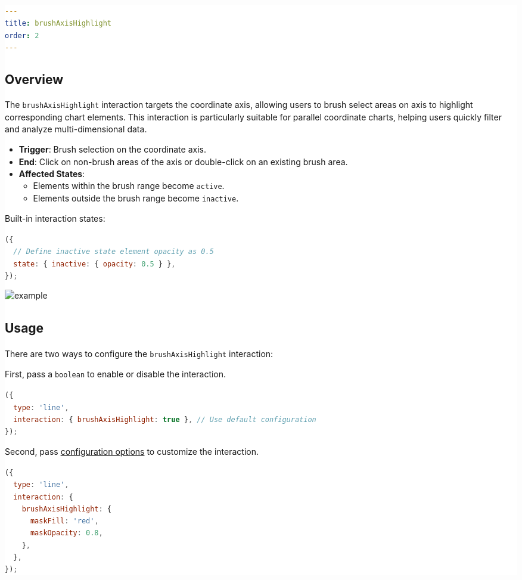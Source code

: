 ```yaml
---
title: brushAxisHighlight
order: 2
---
```


## Overview

The `brushAxisHighlight` interaction targets the coordinate axis, allowing users to brush select areas on axis to highlight corresponding chart elements. This interaction is particularly suitable for parallel coordinate charts, helping users quickly filter and analyze multi-dimensional data.

- **Trigger**: Brush selection on the coordinate axis.
- **End**: Click on non-brush areas of the axis or double-click on an existing brush area.
- **Affected States**:
  - Elements within the brush range become `active`.
  - Elements outside the brush range become `inactive`.

Built-in interaction states:

```js
({
  // Define inactive state element opacity as 0.5
  state: { inactive: { opacity: 0.5 } },
});
```

<img alt="example" src="https://mdn.alipayobjects.com/huamei_qa8qxu/afts/img/A*y-afSbt4oroAAAAAAAAAAAAADmJ7AQ/original" width="640">

## Usage

There are two ways to configure the `brushAxisHighlight` interaction:

First, pass a `boolean` to enable or disable the interaction.

```js
({
  type: 'line',
  interaction: { brushAxisHighlight: true }, // Use default configuration
});
```

Second, pass [configuration options](#configuration-options) to customize the interaction.

```js
({
  type: 'line',
  interaction: {
    brushAxisHighlight: {
      maskFill: 'red',
      maskOpacity: 0.8,
    },
  },
});
```
